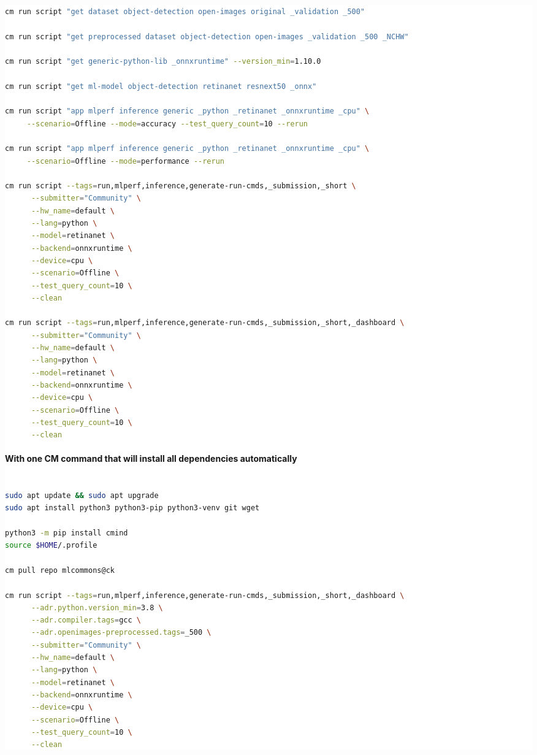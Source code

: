 ```bash
cm run script "get dataset object-detection open-images original _validation _500"

cm run script "get preprocessed dataset object-detection open-images _validation _500 _NCHW"

cm run script "get generic-python-lib _onnxruntime" --version_min=1.10.0

cm run script "get ml-model object-detection retinanet resnext50 _onnx"

cm run script "app mlperf inference generic _python _retinanet _onnxruntime _cpu" \
     --scenario=Offline --mode=accuracy --test_query_count=10 --rerun

cm run script "app mlperf inference generic _python _retinanet _onnxruntime _cpu" \
     --scenario=Offline --mode=performance --rerun

cm run script --tags=run,mlperf,inference,generate-run-cmds,_submission,_short \
      --submitter="Community" \
      --hw_name=default \
      --lang=python \
      --model=retinanet \
      --backend=onnxruntime \
      --device=cpu \
      --scenario=Offline \
      --test_query_count=10 \
      --clean

cm run script --tags=run,mlperf,inference,generate-run-cmds,_submission,_short,_dashboard \
      --submitter="Community" \
      --hw_name=default \
      --lang=python \
      --model=retinanet \
      --backend=onnxruntime \
      --device=cpu \
      --scenario=Offline \
      --test_query_count=10 \
      --clean

```

#### With one CM command that will install all dependencies automatically

```bash

sudo apt update && sudo apt upgrade
sudo apt install python3 python3-pip python3-venv git wget

python3 -m pip install cmind
source $HOME/.profile

cm pull repo mlcommons@ck

cm run script --tags=run,mlperf,inference,generate-run-cmds,_submission,_short,_dashboard \
      --adr.python.version_min=3.8 \
      --adr.compiler.tags=gcc \
      --adr.openimages-preprocessed.tags=_500 \
      --submitter="Community" \
      --hw_name=default \
      --lang=python \
      --model=retinanet \
      --backend=onnxruntime \
      --device=cpu \
      --scenario=Offline \
      --test_query_count=10 \
      --clean
```